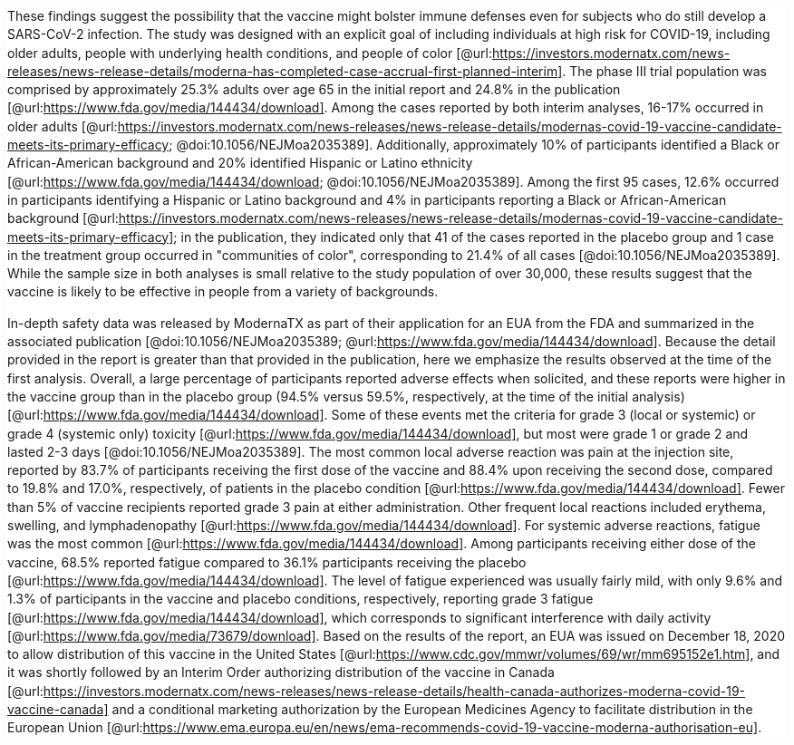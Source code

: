 These findings suggest the possibility that the vaccine might bolster immune defenses even for subjects who do still develop a SARS-CoV-2 infection.
The study was designed with an explicit goal of including individuals at high risk for COVID-19, including older adults, people with underlying health conditions, and people of color [@url:https://investors.modernatx.com/news-releases/news-release-details/moderna-has-completed-case-accrual-first-planned-interim].
The phase III trial population was comprised by approximately 25.3% adults over age 65 in the initial report and 24.8% in the publication [@url:https://www.fda.gov/media/144434/download].
Among the cases reported by both interim analyses, 16-17% occurred in older adults [@url:https://investors.modernatx.com/news-releases/news-release-details/modernas-covid-19-vaccine-candidate-meets-its-primary-efficacy; @doi:10.1056/NEJMoa2035389].
Additionally, approximately 10% of participants identified a Black or African-American background and 20% identified Hispanic or Latino ethnicity [@url:https://www.fda.gov/media/144434/download; @doi:10.1056/NEJMoa2035389].
Among the first 95 cases, 12.6% occurred in participants identifying a Hispanic or Latino background and 4% in participants reporting a Black or African-American background [@url:https://investors.modernatx.com/news-releases/news-release-details/modernas-covid-19-vaccine-candidate-meets-its-primary-efficacy]; in the publication, they indicated only that 41 of the cases reported in the placebo group and 1 case in the treatment group occurred in "communities of color", corresponding to 21.4% of all cases [@doi:10.1056/NEJMoa2035389].
While the sample size in both analyses is small relative to the study population of over 30,000, these results suggest that the vaccine is likely to be effective in people from a variety of backgrounds.

In-depth safety data was released by ModernaTX as part of their application for an EUA from the FDA and summarized in the associated publication [@doi:10.1056/NEJMoa2035389; @url:https://www.fda.gov/media/144434/download].
Because the detail provided in the report is greater than that provided in the publication, here we emphasize the results observed at the time of the first analysis.
Overall, a large percentage of participants reported adverse effects when solicited, and these reports were higher in the vaccine group than in the placebo group (94.5% versus 59.5%, respectively, at the time of the initial analysis) [@url:https://www.fda.gov/media/144434/download].
Some of these events met the criteria for grade 3 (local or systemic) or grade 4 (systemic only) toxicity [@url:https://www.fda.gov/media/144434/download], but most were grade 1 or grade 2 and lasted 2-3 days [@doi:10.1056/NEJMoa2035389].
The most common local adverse reaction was pain at the injection site, reported by 83.7% of participants receiving the first dose of the vaccine and 88.4% upon receiving the second dose, compared to 19.8% and 17.0%, respectively, of patients in the placebo condition [@url:https://www.fda.gov/media/144434/download].
Fewer than 5% of vaccine recipients reported grade 3 pain at either administration.
Other frequent local reactions included erythema, swelling, and lymphadenopathy [@url:https://www.fda.gov/media/144434/download].
For systemic adverse reactions, fatigue was the most common [@url:https://www.fda.gov/media/144434/download].
Among participants receiving either dose of the vaccine, 68.5% reported fatigue compared to 36.1% participants receiving the placebo [@url:https://www.fda.gov/media/144434/download].
The level of fatigue experienced was usually fairly mild, with only 9.6% and 1.3% of participants in the vaccine and placebo conditions, respectively, reporting grade 3 fatigue [@url:https://www.fda.gov/media/144434/download], which corresponds to significant interference with daily activity [@url:https://www.fda.gov/media/73679/download].
Based on the results of the report, an EUA was issued on December 18, 2020 to allow distribution of this vaccine in the United States [@url:https://www.cdc.gov/mmwr/volumes/69/wr/mm695152e1.htm], and it was shortly followed by an Interim Order authorizing distribution of the vaccine in Canada [@url:https://investors.modernatx.com/news-releases/news-release-details/health-canada-authorizes-moderna-covid-19-vaccine-canada] and a conditional marketing authorization by the European Medicines Agency to facilitate distribution in the European Union [@url:https://www.ema.europa.eu/en/news/ema-recommends-covid-19-vaccine-moderna-authorisation-eu].
